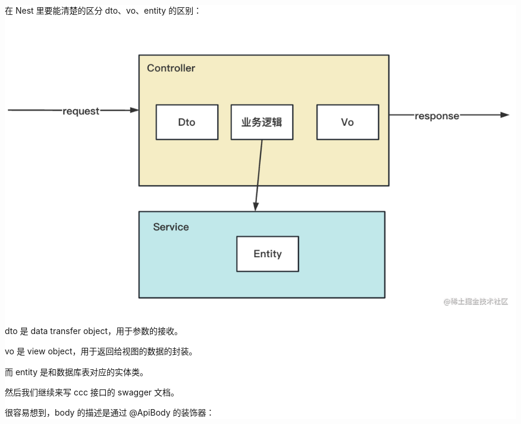 在 Nest 里要能清楚的区分 dto、vo、entity 的区别：

![](./image/第71章—用Swagger自动生成api文档-21.png)

dto 是 data transfer object，用于参数的接收。

vo 是 view object，用于返回给视图的数据的封装。

而 entity 是和数据库表对应的实体类。

然后我们继续来写 ccc 接口的 swagger 文档。

很容易想到，body 的描述是通过 @ApiBody 的装饰器：
